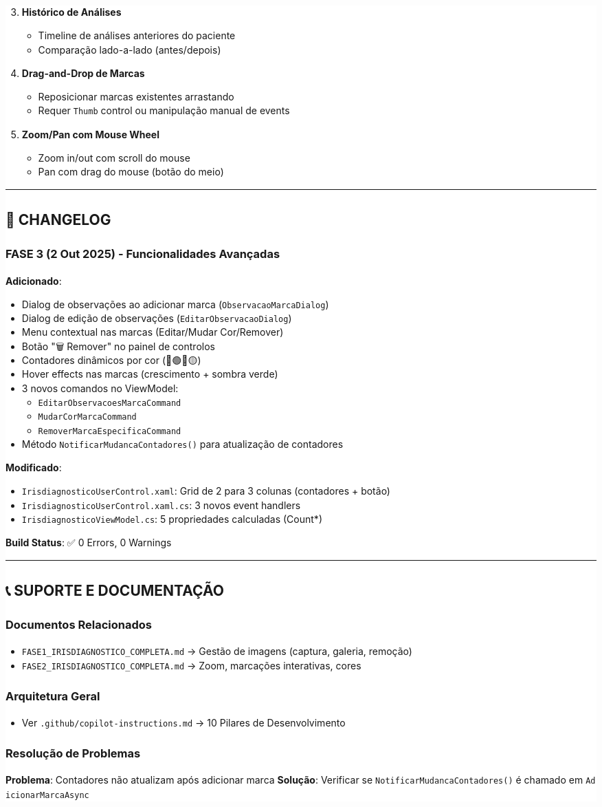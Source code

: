 3. **Histórico de Análises**
   - Timeline de análises anteriores do paciente
   - Comparação lado-a-lado (antes/depois)

4. **Drag-and-Drop de Marcas**
   - Reposicionar marcas existentes arrastando
   - Requer `Thumb` control ou manipulação manual de events

5. **Zoom/Pan com Mouse Wheel**
   - Zoom in/out com scroll do mouse
   - Pan com drag do mouse (botão do meio)

---

## 📝 CHANGELOG

### FASE 3 (2 Out 2025) - Funcionalidades Avançadas

**Adicionado**:
- Dialog de observações ao adicionar marca (`ObservacaoMarcaDialog`)
- Dialog de edição de observações (`EditarObservacaoDialog`)
- Menu contextual nas marcas (Editar/Mudar Cor/Remover)
- Botão "🗑️ Remover" no painel de controlos
- Contadores dinâmicos por cor (🔴🟢🔵🟡)
- Hover effects nas marcas (crescimento + sombra verde)
- 3 novos comandos no ViewModel:
  - `EditarObservacoesMarcaCommand`
  - `MudarCorMarcaCommand`
  - `RemoverMarcaEspecificaCommand`
- Método `NotificarMudancaContadores()` para atualização de contadores

**Modificado**:
- `IrisdiagnosticoUserControl.xaml`: Grid de 2 para 3 colunas (contadores + botão)
- `IrisdiagnosticoUserControl.xaml.cs`: 3 novos event handlers
- `IrisdiagnosticoViewModel.cs`: 5 propriedades calculadas (Count*)

**Build Status**: ✅ 0 Errors, 0 Warnings

---

## 📞 SUPORTE E DOCUMENTAÇÃO

### Documentos Relacionados
- `FASE1_IRISDIAGNOSTICO_COMPLETA.md` → Gestão de imagens (captura, galeria, remoção)
- `FASE2_IRISDIAGNOSTICO_COMPLETA.md` → Zoom, marcações interativas, cores

### Arquitetura Geral
- Ver `.github/copilot-instructions.md` → 10 Pilares de Desenvolvimento

### Resolução de Problemas

**Problema**: Contadores não atualizam após adicionar marca
**Solução**: Verificar se `NotificarMudancaContadores()` é chamado em `AdicionarMarcaAsync`
